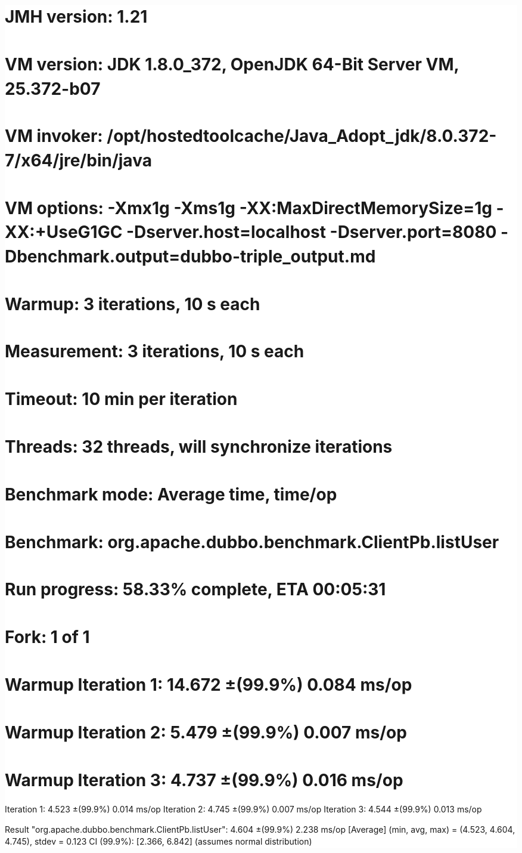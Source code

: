 
# JMH version: 1.21
# VM version: JDK 1.8.0_372, OpenJDK 64-Bit Server VM, 25.372-b07
# VM invoker: /opt/hostedtoolcache/Java_Adopt_jdk/8.0.372-7/x64/jre/bin/java
# VM options: -Xmx1g -Xms1g -XX:MaxDirectMemorySize=1g -XX:+UseG1GC -Dserver.host=localhost -Dserver.port=8080 -Dbenchmark.output=dubbo-triple_output.md
# Warmup: 3 iterations, 10 s each
# Measurement: 3 iterations, 10 s each
# Timeout: 10 min per iteration
# Threads: 32 threads, will synchronize iterations
# Benchmark mode: Average time, time/op
# Benchmark: org.apache.dubbo.benchmark.ClientPb.listUser

# Run progress: 58.33% complete, ETA 00:05:31
# Fork: 1 of 1
# Warmup Iteration   1: 14.672 ±(99.9%) 0.084 ms/op
# Warmup Iteration   2: 5.479 ±(99.9%) 0.007 ms/op
# Warmup Iteration   3: 4.737 ±(99.9%) 0.016 ms/op
Iteration   1: 4.523 ±(99.9%) 0.014 ms/op
Iteration   2: 4.745 ±(99.9%) 0.007 ms/op
Iteration   3: 4.544 ±(99.9%) 0.013 ms/op


Result "org.apache.dubbo.benchmark.ClientPb.listUser":
  4.604 ±(99.9%) 2.238 ms/op [Average]
  (min, avg, max) = (4.523, 4.604, 4.745), stdev = 0.123
  CI (99.9%): [2.366, 6.842] (assumes normal distribution)
